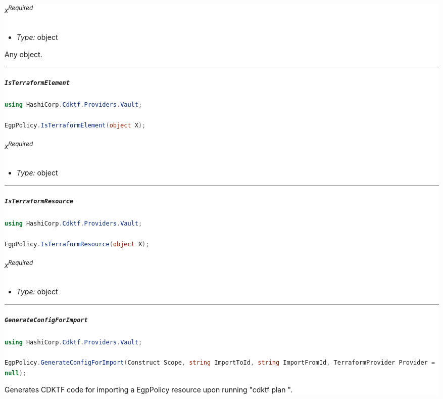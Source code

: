 ###### `X`<sup>Required</sup> <a name="X" id="@cdktf/provider-vault.egpPolicy.EgpPolicy.isConstruct.parameter.x"></a>

- *Type:* object

Any object.

---

##### `IsTerraformElement` <a name="IsTerraformElement" id="@cdktf/provider-vault.egpPolicy.EgpPolicy.isTerraformElement"></a>

```csharp
using HashiCorp.Cdktf.Providers.Vault;

EgpPolicy.IsTerraformElement(object X);
```

###### `X`<sup>Required</sup> <a name="X" id="@cdktf/provider-vault.egpPolicy.EgpPolicy.isTerraformElement.parameter.x"></a>

- *Type:* object

---

##### `IsTerraformResource` <a name="IsTerraformResource" id="@cdktf/provider-vault.egpPolicy.EgpPolicy.isTerraformResource"></a>

```csharp
using HashiCorp.Cdktf.Providers.Vault;

EgpPolicy.IsTerraformResource(object X);
```

###### `X`<sup>Required</sup> <a name="X" id="@cdktf/provider-vault.egpPolicy.EgpPolicy.isTerraformResource.parameter.x"></a>

- *Type:* object

---

##### `GenerateConfigForImport` <a name="GenerateConfigForImport" id="@cdktf/provider-vault.egpPolicy.EgpPolicy.generateConfigForImport"></a>

```csharp
using HashiCorp.Cdktf.Providers.Vault;

EgpPolicy.GenerateConfigForImport(Construct Scope, string ImportToId, string ImportFromId, TerraformProvider Provider = null);
```

Generates CDKTF code for importing a EgpPolicy resource upon running "cdktf plan <stack-name>".
